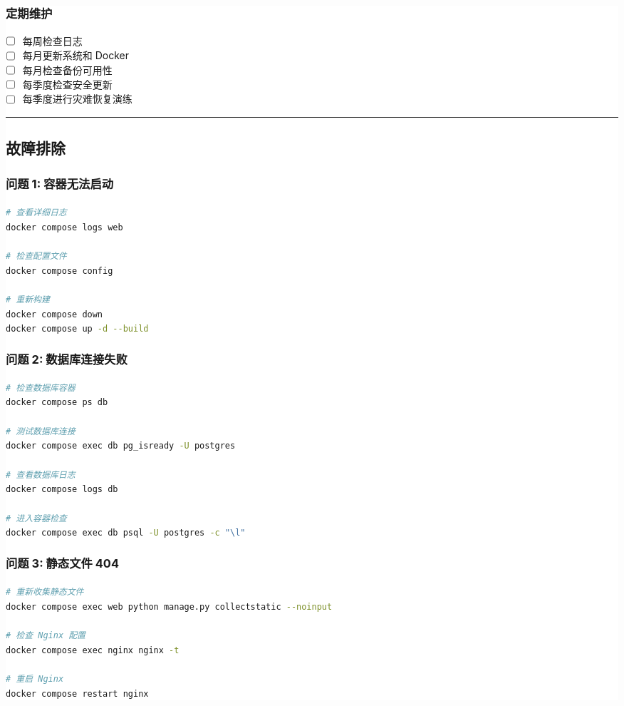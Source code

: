 ### 定期维护

- [ ] 每周检查日志
- [ ] 每月更新系统和 Docker
- [ ] 每月检查备份可用性
- [ ] 每季度检查安全更新
- [ ] 每季度进行灾难恢复演练

---

## 故障排除

### 问题 1: 容器无法启动

```bash
# 查看详细日志
docker compose logs web

# 检查配置文件
docker compose config

# 重新构建
docker compose down
docker compose up -d --build
```

### 问题 2: 数据库连接失败

```bash
# 检查数据库容器
docker compose ps db

# 测试数据库连接
docker compose exec db pg_isready -U postgres

# 查看数据库日志
docker compose logs db

# 进入容器检查
docker compose exec db psql -U postgres -c "\l"
```

### 问题 3: 静态文件 404

```bash
# 重新收集静态文件
docker compose exec web python manage.py collectstatic --noinput

# 检查 Nginx 配置
docker compose exec nginx nginx -t

# 重启 Nginx
docker compose restart nginx
```
